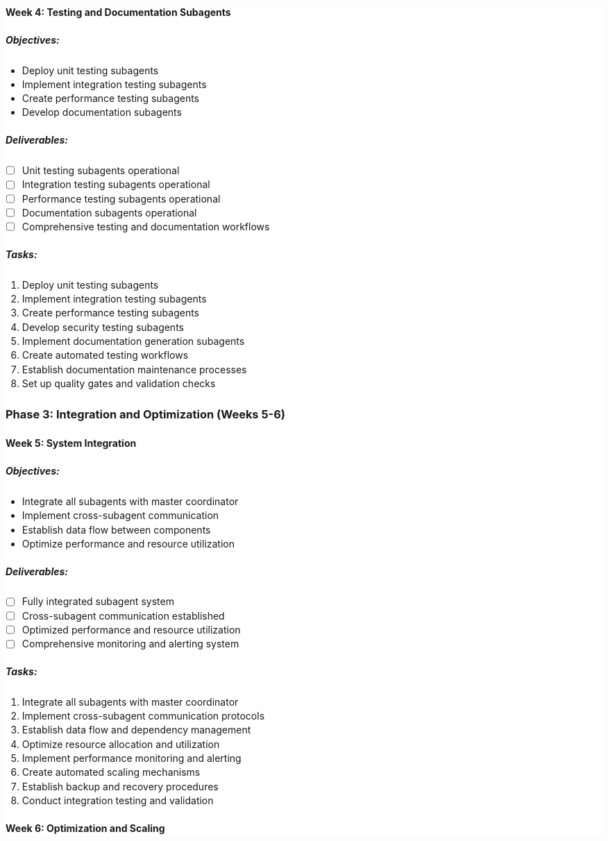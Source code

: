 #### Week 4: Testing and Documentation Subagents

##### Objectives:
- Deploy unit testing subagents
- Implement integration testing subagents
- Create performance testing subagents
- Develop documentation subagents

##### Deliverables:
- [ ] Unit testing subagents operational
- [ ] Integration testing subagents operational
- [ ] Performance testing subagents operational
- [ ] Documentation subagents operational
- [ ] Comprehensive testing and documentation workflows

##### Tasks:
1. Deploy unit testing subagents
2. Implement integration testing subagents
3. Create performance testing subagents
4. Develop security testing subagents
5. Implement documentation generation subagents
6. Create automated testing workflows
7. Establish documentation maintenance processes
8. Set up quality gates and validation checks

### Phase 3: Integration and Optimization (Weeks 5-6)

#### Week 5: System Integration

##### Objectives:
- Integrate all subagents with master coordinator
- Implement cross-subagent communication
- Establish data flow between components
- Optimize performance and resource utilization

##### Deliverables:
- [ ] Fully integrated subagent system
- [ ] Cross-subagent communication established
- [ ] Optimized performance and resource utilization
- [ ] Comprehensive monitoring and alerting system

##### Tasks:
1. Integrate all subagents with master coordinator
2. Implement cross-subagent communication protocols
3. Establish data flow and dependency management
4. Optimize resource allocation and utilization
5. Implement performance monitoring and alerting
6. Create automated scaling mechanisms
7. Establish backup and recovery procedures
8. Conduct integration testing and validation

#### Week 6: Optimization and Scaling
